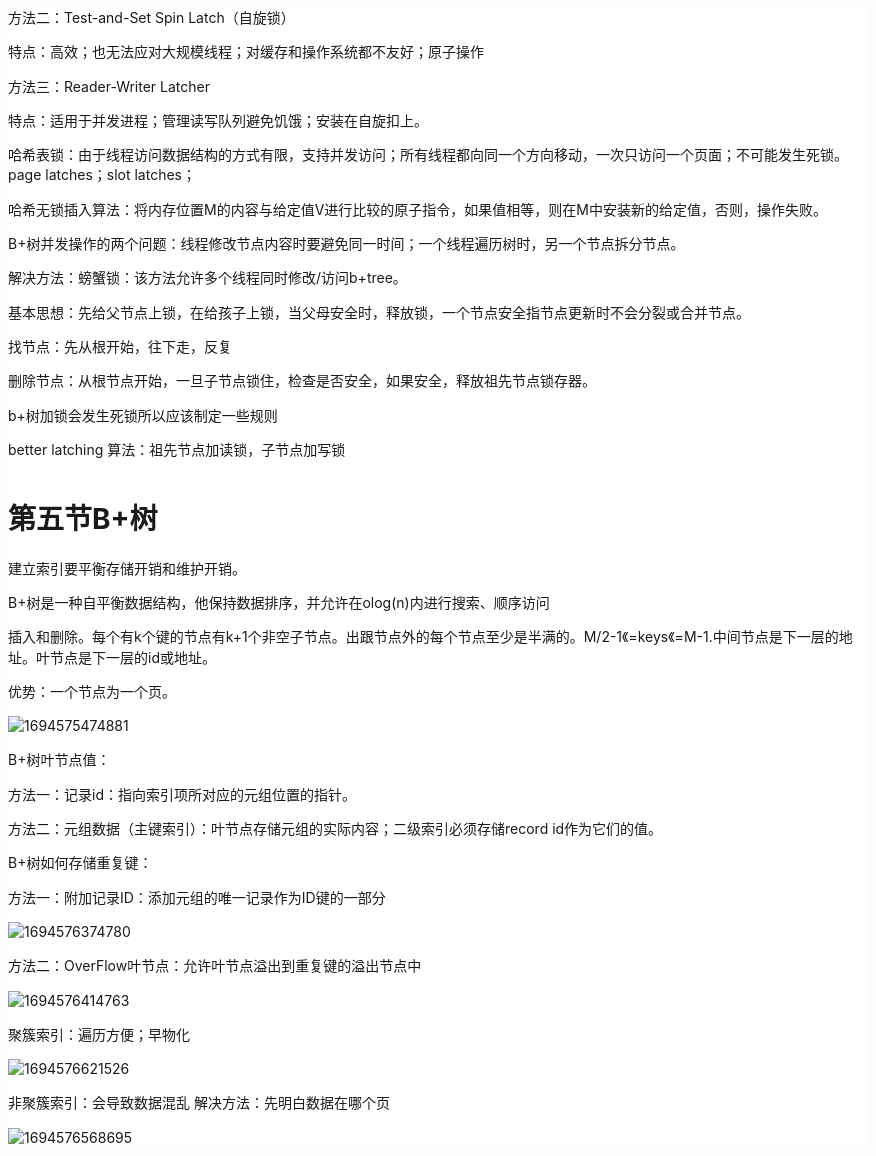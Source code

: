 方法二：Test-and-Set Spin Latch（自旋锁）

特点：高效；也无法应对大规模线程；对缓存和操作系统都不友好；原子操作

方法三：Reader-Writer Latcher

特点：适用于并发进程；管理读写队列避免饥饿；安装在自旋扣上。

哈希表锁：由于线程访问数据结构的方式有限，支持并发访问；所有线程都向同一个方向移动，一次只访问一个页面；不可能发生死锁。page latches；slot latches；

哈希无锁插入算法：将内存位置M的内容与给定值V进行比较的原子指令，如果值相等，则在M中安装新的给定值，否则，操作失败。

B+树并发操作的两个问题：线程修改节点内容时要避免同一时间；一个线程遍历树时，另一个节点拆分节点。

解决方法：螃蟹锁：该方法允许多个线程同时修改/访问b+tree。

基本思想：先给父节点上锁，在给孩子上锁，当父母安全时，释放锁，一个节点安全指节点更新时不会分裂或合并节点。

找节点：先从根开始，往下走，反复

删除节点：从根节点开始，一旦子节点锁住，检查是否安全，如果安全，释放祖先节点锁存器。

b+树加锁会发生死锁所以应该制定一些规则

better latching 算法：祖先节点加读锁，子节点加写锁

# 第五节B+树

建立索引要平衡存储开销和维护开销。

B+树是一种自平衡数据结构，他保持数据排序，并允许在olog(n)内进行搜索、顺序访问

插入和删除。每个有k个键的节点有k+1个非空子节点。出跟节点外的每个节点至少是半满的。M/2-1《=keys《=M-1.中间节点是下一层的地址。叶节点是下一层的id或地址。

优势：一个节点为一个页。

![1694575474881](C:\Users\王黎超\AppData\Roaming\Typora\typora-user-images\1694575474881.png)

B+树叶节点值：

方法一：记录id：指向索引项所对应的元组位置的指针。

方法二：元组数据（主键索引）：叶节点存储元组的实际内容；二级索引必须存储record id作为它们的值。

B+树如何存储重复键：

方法一：附加记录ID：添加元组的唯一记录作为ID键的一部分

![1694576374780](C:\Users\王黎超\AppData\Roaming\Typora\typora-user-images\1694576374780.png)

方法二：OverFlow叶节点：允许叶节点溢出到重复键的溢出节点中

![1694576414763](C:\Users\王黎超\AppData\Roaming\Typora\typora-user-images\1694576414763.png)

聚簇索引：遍历方便；早物化

![1694576621526](C:\Users\王黎超\AppData\Roaming\Typora\typora-user-images\1694576621526.png)

非聚簇索引：会导致数据混乱 解决方法：先明白数据在哪个页

![1694576568695](C:\Users\王黎超\AppData\Roaming\Typora\typora-user-images\1694576568695.png)
